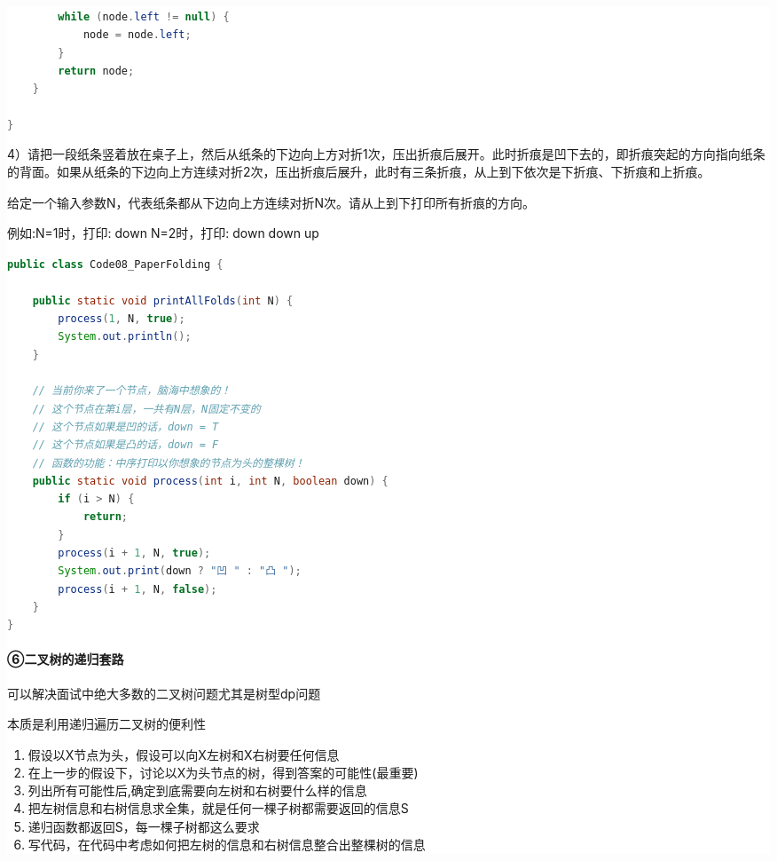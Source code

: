 ```java
        while (node.left != null) {
            node = node.left;
        }
        return node;
    }

}
```

4）请把一段纸条竖着放在桌子上，然后从纸条的下边向上方对折1次，压出折痕后展开。此时折痕是凹下去的，即折痕突起的方向指向纸条的背面。如果从纸条的下边向上方连续对折2次，压出折痕后展升，此时有三条折痕，从上到下依次是下折痕、下折痕和上折痕。

给定一个输入参数N，代表纸条都从下边向上方连续对折N次。请从上到下打印所有折痕的方向。

例如:N=1时，打印: down N=2时，打印: down down up

```java
public class Code08_PaperFolding {

    public static void printAllFolds(int N) {
        process(1, N, true);
        System.out.println();
    }

    // 当前你来了一个节点，脑海中想象的！
    // 这个节点在第i层，一共有N层，N固定不变的
    // 这个节点如果是凹的话，down = T
    // 这个节点如果是凸的话，down = F
    // 函数的功能：中序打印以你想象的节点为头的整棵树！
    public static void process(int i, int N, boolean down) {
        if (i > N) {
            return;
        }
        process(i + 1, N, true);
        System.out.print(down ? "凹 " : "凸 ");
        process(i + 1, N, false);
    }
}
```



#### ⑥二叉树的递归套路

可以解决面试中绝大多数的二叉树问题尤其是树型dp问题

本质是利用递归遍历二叉树的便利性

1. 假设以X节点为头，假设可以向X左树和X右树要任何信息
2. 在上一步的假设下，讨论以X为头节点的树，得到答案的可能性(最重要)
3. 列出所有可能性后,确定到底需要向左树和右树要什么样的信息
4. 把左树信息和右树信息求全集，就是任何一棵子树都需要返回的信息S
5. 递归函数都返回S，每一棵子树都这么要求
6. 写代码，在代码中考虑如何把左树的信息和右树信息整合出整棵树的信息
